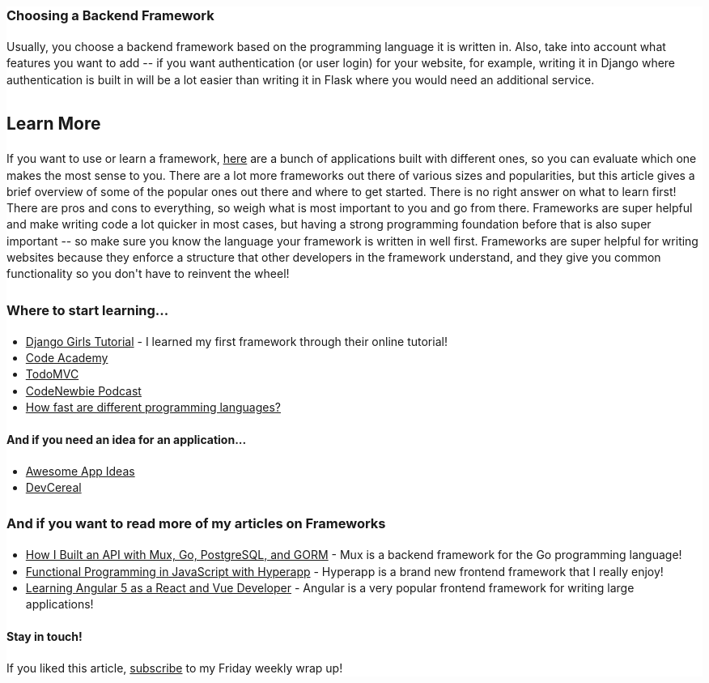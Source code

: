 ### Choosing a Backend Framework

Usually, you choose a backend framework based on the programming language it is written in. Also, take into account what features you want to add -- if you want authentication (or user login) for your website, for example, writing it in Django where authentication is built in will be a lot easier than writing it in Flask where you would need an additional service.

## Learn More

If you want to use or learn a framework, [here](https://github.com/gothinkster/realworld) are a bunch of applications built with different ones, so you can evaluate which one makes the most sense to you. There are a lot more frameworks out there of various sizes and popularities, but this article gives a brief overview of some of the popular ones out there and where to get started. There is no right answer on what to learn first! There are pros and cons to everything, so weigh what is most important to you and go from there. Frameworks are super helpful and make writing code a lot quicker in most cases, but having a strong programming foundation before that is also super important -- so make sure you know the language your framework is written in well first. Frameworks are super helpful for writing websites because they enforce a structure that other developers in the framework understand, and they give you common functionality so you don't have to reinvent the wheel!

### Where to start learning...

* [Django Girls Tutorial](https://tutorial.djangogirls.org/en/) - I learned my first framework through their online tutorial!
* [Code Academy](https://www.codecademy.com/)
* [TodoMVC](http://todomvc.com/)
* [CodeNewbie Podcast](https://www.codenewbie.org/podcast)
* [How fast are different programming languages?](http://benchmarksgame.alioth.debian.org/)

#### And if you need an idea for an application...

* [Awesome App Ideas](https://github.com/tastejs/awesome-app-ideas)
* [DevCereal](https://devcereal.com/21-web-app-ideas-beginner-projects/)

### And if you want to read more of my articles on Frameworks

* [How I Built an API with Mux, Go, PostgreSQL, and GORM](https://dev.to/aspittel/how-i-built-an-api-with-mux-go-postgresql-and-gorm-5ah8) - Mux is a backend framework for the Go programming language!
* [Functional Programming in JavaScript with Hyperapp](https://dev.to/aspittel/functional-programming-in-javascript-done-right-with-hyperapp-570f) - Hyperapp is a brand new frontend framework that I really enjoy!
* [Learning Angular 5 as a React and Vue Developer](https://dev.to/aspittel/learning-angular-5-as-a-react-and-vue-developer-5dp3) - Angular is a very popular frontend framework for writing large applications!

#### Stay in touch!

If you liked this article, [subscribe](https://mailchi.mp/b4216331e284/zen-of-programming) to my Friday weekly wrap up!
